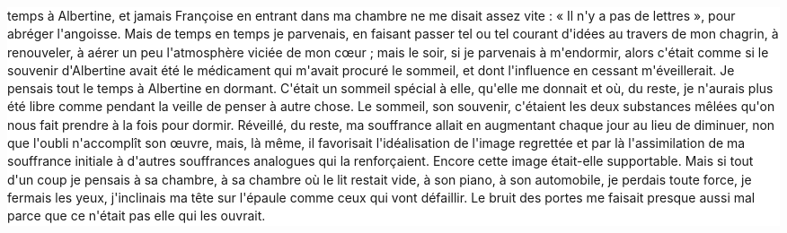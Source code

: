 temps à Albertine, et jamais Françoise en entrant dans ma chambre ne me disait assez vite : « Il n'y a pas de lettres », pour abréger l'angoisse. Mais de temps en temps je parvenais, en faisant passer tel ou tel courant d'idées au travers de mon chagrin, à renouveler, à aérer un peu l'atmosphère viciée de mon cœur ; mais le soir, si je parvenais à m'endormir, alors c'était comme si le souvenir d'Albertine avait été le médicament qui m'avait procuré le sommeil, et dont l'influence en cessant m'éveillerait. Je pensais tout le temps à Albertine en dormant. C'était un sommeil spécial à elle, qu'elle me donnait et où, du reste, je n'aurais plus été libre comme pendant la veille de penser à autre chose. Le sommeil, son souvenir, c'étaient les deux substances mêlées qu'on nous fait prendre à la fois pour dormir. Réveillé, du reste, ma souffrance allait en augmentant chaque jour au lieu de diminuer, non que l'oubli n'accomplît son œuvre, mais, là même, il favorisait l'idéalisation de l'image regrettée et par là l'assimilation de ma souffrance initiale à d'autres souffrances analogues qui la renforçaient. Encore cette image était-elle supportable. Mais si tout d'un coup je pensais à sa chambre, à sa chambre où le lit restait vide, à son piano, à son automobile, je perdais toute force, je fermais les yeux, j'inclinais ma tête sur l'épaule comme ceux qui vont défaillir. Le bruit des portes me faisait presque aussi mal parce que ce n'était pas elle qui les ouvrait.
